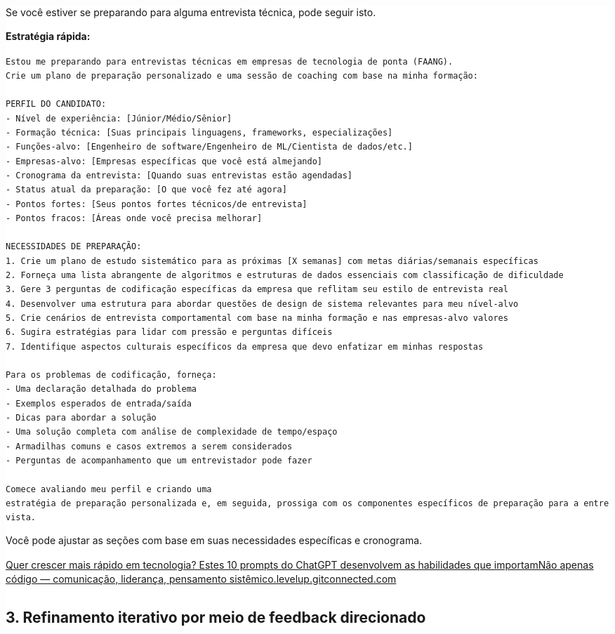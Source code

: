 Se você estiver se preparando para alguma entrevista técnica, pode seguir isto.

**Estratégia rápida:**

```
Estou me preparando para entrevistas técnicas em empresas de tecnologia de ponta (FAANG). 
Crie um plano de preparação personalizado e uma sessão de coaching com base na minha formação: 

PERFIL DO CANDIDATO: 
- Nível de experiência: [Júnior/Médio/Sênior] 
- Formação técnica: [Suas principais linguagens, frameworks, especializações] 
- Funções-alvo: [Engenheiro de software/Engenheiro de ML/Cientista de dados/etc.] 
- Empresas-alvo: [Empresas específicas que você está almejando] 
- Cronograma da entrevista: [Quando suas entrevistas estão agendadas] 
- Status atual da preparação: [O que você fez até agora] 
- Pontos fortes: [Seus pontos fortes técnicos/de entrevista] 
- Pontos fracos: [Áreas onde você precisa melhorar] 

NECESSIDADES DE PREPARAÇÃO: 
1. Crie um plano de estudo sistemático para as próximas [X semanas] com metas diárias/semanais específicas 
2. Forneça uma lista abrangente de algoritmos e estruturas de dados essenciais com classificação de dificuldade 
3. Gere 3 perguntas de codificação específicas da empresa que reflitam seu estilo de entrevista real 
4. Desenvolver uma estrutura para abordar questões de design de sistema relevantes para meu nível-alvo 
5. Crie cenários de entrevista comportamental com base na minha formação e nas empresas-alvo valores 
6. Sugira estratégias para lidar com pressão e perguntas difíceis 
7. Identifique aspectos culturais específicos da empresa que devo enfatizar em minhas respostas 

Para os problemas de codificação, forneça: 
- Uma declaração detalhada do problema 
- Exemplos esperados de entrada/saída 
- Dicas para abordar a solução 
- Uma solução completa com análise de complexidade de tempo/espaço 
- Armadilhas comuns e casos extremos a serem considerados 
- Perguntas de acompanhamento que um entrevistador pode fazer 

Comece avaliando meu perfil e criando uma 
estratégia de preparação personalizada e, em seguida, prossiga com os componentes específicos de preparação para a entrevista.
```

Você pode ajustar as seções com base em suas necessidades específicas e cronograma.

[Quer crescer mais rápido em tecnologia? Estes 10 prompts do ChatGPT desenvolvem as habilidades que importamNão apenas código — comunicação, liderança, pensamento sistêmico.levelup.gitconnected.com](https://levelup.gitconnected.com/want-to-grow-faster-in-tech-these-10-prompts-build-the-skills-that-matter-556027cc2815?source=post_page-----43af9351c0dc---------------------------------------)

## 3. Refinamento iterativo por meio de feedback direcionado <a href="#id-6325" id="id-6325"></a>
